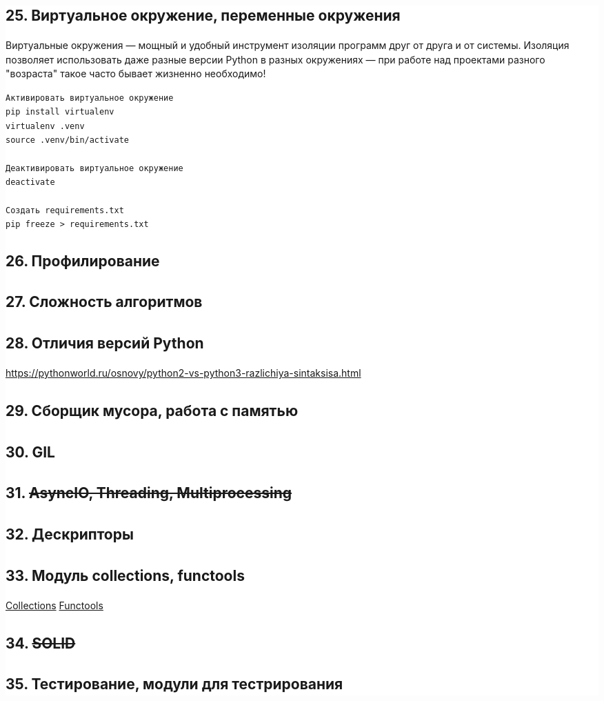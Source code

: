 ## 25. Виртуальное окружение, переменные окружения

Виртуальные окружения — мощный и удобный инструмент изоляции программ друг от друга и от системы. Изоляция позволяет
использовать даже разные версии Python в разных окружениях — при работе над проектами разного "возраста" такое часто
бывает жизненно необходимо!

```
Активировать виртуальное окружение
pip install virtualenv
virtualenv .venv
source .venv/bin/activate

Деактивировать виртуальное окружение
deactivate

Создать requirements.txt
pip freeze > requirements.txt
```

## 26. Профилирование

## 27. Сложность алгоритмов

## 28. Отличия версий Python

https://pythonworld.ru/osnovy/python2-vs-python3-razlichiya-sintaksisa.html

## 29. Сборщик мусора, работа с памятью

## 30. GIL

## 31. ~~AsyncIO, Threading, Multiprocessing~~

## 32. Дескрипторы

## 33. Модуль collections, functools

[Collections](https://pythonworld.ru/moduli/modul-collections.html)
[Functools](https://pythonworld.ru/moduli/modul-functools.html)

## 34. ~~SOLID~~

## 35. Тестирование, модули для тестрирования